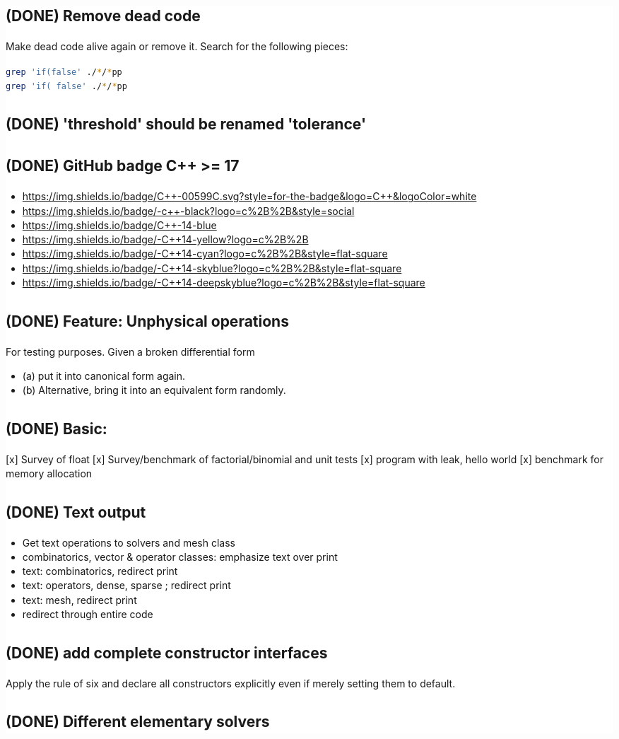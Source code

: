 ## (DONE) Remove dead code

Make dead code alive again or remove it. Search for the following pieces:

```sh
grep 'if(false' ./*/*pp
grep 'if( false' ./*/*pp
```

## (DONE) 'threshold' should be renamed 'tolerance'

## (DONE) GitHub badge C++ >= 17

- <https://img.shields.io/badge/C++-00599C.svg?style=for-the-badge&logo=C++&logoColor=white>
- <https://img.shields.io/badge/-c++-black?logo=c%2B%2B&style=social>
- <https://img.shields.io/badge/C++-14-blue>
- <https://img.shields.io/badge/-C++14-yellow?logo=c%2B%2B>
- <https://img.shields.io/badge/-C++14-cyan?logo=c%2B%2B&style=flat-square>
- <https://img.shields.io/badge/-C++14-skyblue?logo=c%2B%2B&style=flat-square>
- <https://img.shields.io/badge/-C++14-deepskyblue?logo=c%2B%2B&style=flat-square>

## (DONE) Feature: Unphysical operations

For testing purposes. Given a broken differential form

- (a) put it into canonical form again.
- (b) Alternative, bring it into an equivalent form randomly.

## (DONE) Basic:

[x] Survey of float
[x] Survey/benchmark of factorial/binomial and unit tests
[x] program with leak, hello world
[x] benchmark for memory allocation

## (DONE) Text output

- Get text operations to solvers and mesh class
- combinatorics, vector & operator classes: emphasize text over print
- text: combinatorics, redirect print
- text: operators, dense, sparse ; redirect print
- text: mesh, redirect print
- redirect through entire code

## (DONE) add complete constructor interfaces

Apply the rule of six and declare all constructors explicitly even if merely setting them to default.

## (DONE) Different elementary solvers
